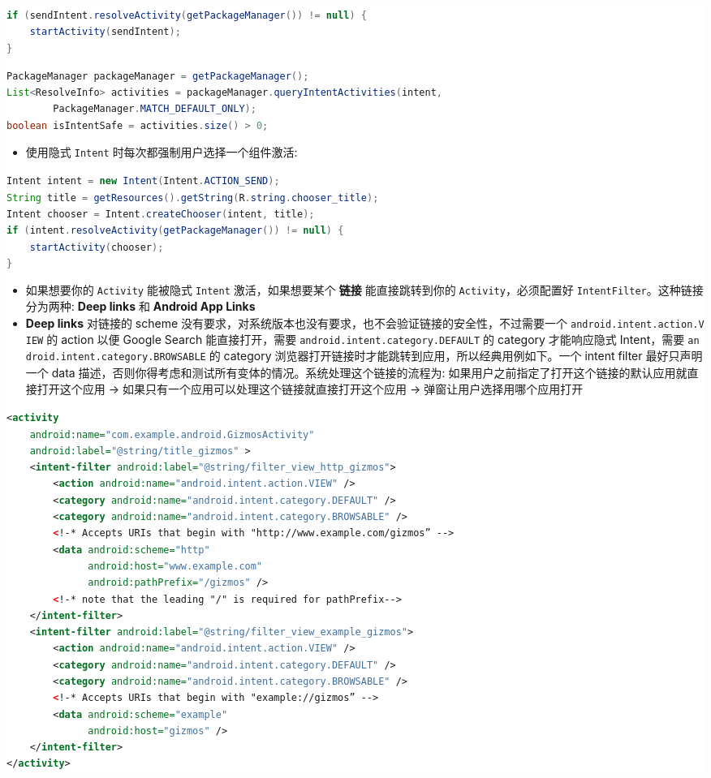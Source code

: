 ```java
if (sendIntent.resolveActivity(getPackageManager()) != null) {
    startActivity(sendIntent);
}
```

```java
PackageManager packageManager = getPackageManager();
List<ResolveInfo> activities = packageManager.queryIntentActivities(intent,
        PackageManager.MATCH_DEFAULT_ONLY);
boolean isIntentSafe = activities.size() > 0;
```

* 使用隐式 `Intent` 时每次都强制用户选择一个组件激活:

```java
Intent intent = new Intent(Intent.ACTION_SEND);
String title = getResources().getString(R.string.chooser_title);
Intent chooser = Intent.createChooser(intent, title);
if (intent.resolveActivity(getPackageManager()) != null) {
    startActivity(chooser);
}
```

* 如果想要你的 `Activity` 能被隐式 `Intent` 激活，如果想要某个 **链接** 能直接跳转到你的 `Activity`，必须配置好 `IntentFilter`。这种链接分为两种: **Deep links** 和 **Android App Links**
* **Deep links** 对链接的 scheme 没有要求，对系统版本也没有要求，也不会验证链接的安全性，不过需要一个 `android.intent.action.VIEW` 的 action 以便 Google Search 能直接打开，需要 `android.intent.category.DEFAULT` 的 category 才能响应隐式 Intent，需要 `android.intent.category.BROWSABLE` 的 category 浏览器打开链接时才能跳转到应用，所以经典用例如下。一个 intent filter 最好只声明一个 data 描述，否则你得考虑和测试所有变体的情况。系统处理这个链接的流程为: 如果用户之前指定了打开这个链接的默认应用就直接打开这个应用 → 如果只有一个应用可以处理这个链接就直接打开这个应用 → 弹窗让用户选择用哪个应用打开

```xml
<activity
    android:name="com.example.android.GizmosActivity"
    android:label="@string/title_gizmos" >
    <intent-filter android:label="@string/filter_view_http_gizmos">
        <action android:name="android.intent.action.VIEW" />
        <category android:name="android.intent.category.DEFAULT" />
        <category android:name="android.intent.category.BROWSABLE" />
        <!-* Accepts URIs that begin with "http://www.example.com/gizmos” -->
        <data android:scheme="http"
              android:host="www.example.com"
              android:pathPrefix="/gizmos" />
        <!-* note that the leading "/" is required for pathPrefix-->
    </intent-filter>
    <intent-filter android:label="@string/filter_view_example_gizmos">
        <action android:name="android.intent.action.VIEW" />
        <category android:name="android.intent.category.DEFAULT" />
        <category android:name="android.intent.category.BROWSABLE" />
        <!-* Accepts URIs that begin with "example://gizmos” -->
        <data android:scheme="example"
              android:host="gizmos" />
    </intent-filter>
</activity>
```
